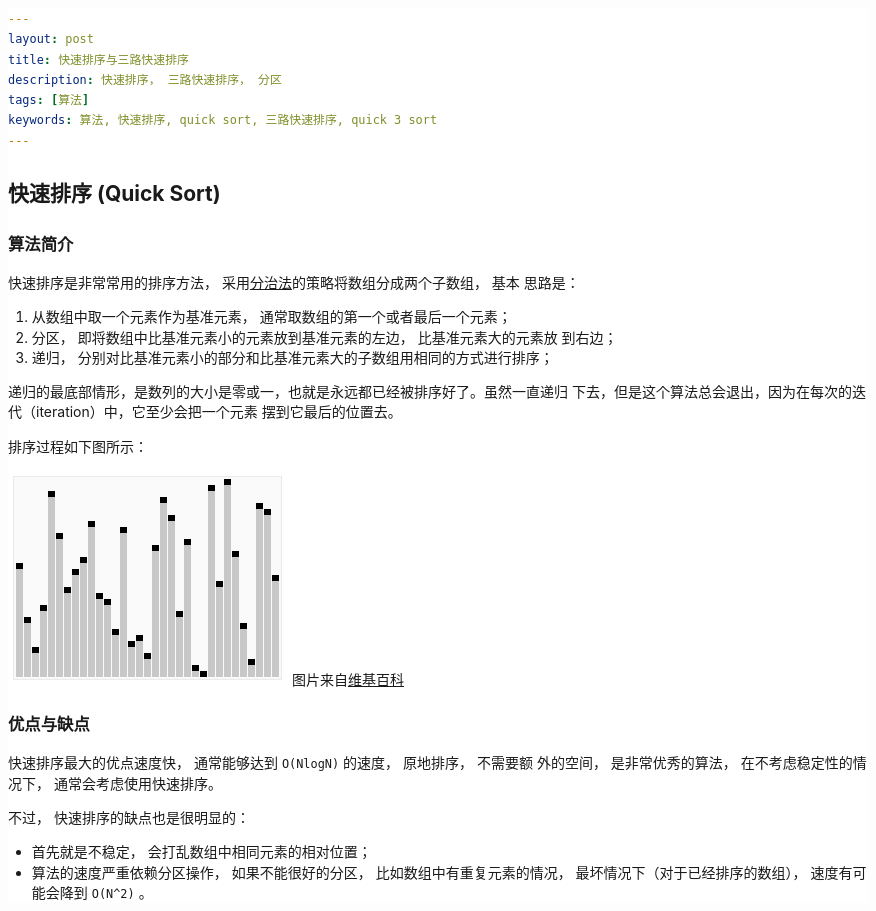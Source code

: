 ```yaml
---
layout: post
title: 快速排序与三路快速排序
description: 快速排序， 三路快速排序， 分区
tags: [算法]
keywords: 算法, 快速排序, quick sort, 三路快速排序, quick 3 sort
---
```


## 快速排序 (Quick Sort)

### 算法简介

快速排序是非常常用的排序方法， 采用[分治法][1]的策略将数组分成两个子数组， 基本
思路是：

1. 从数组中取一个元素作为基准元素， 通常取数组的第一个或者最后一个元素；
2. 分区， 即将数组中比基准元素小的元素放到基准元素的左边， 比基准元素大的元素放
   到右边；
3. 递归， 分别对比基准元素小的部分和比基准元素大的子数组用相同的方式进行排序；

递归的最底部情形，是数列的大小是零或一，也就是永远都已经被排序好了。虽然一直递归
下去，但是这个算法总会退出，因为在每次的迭代（iteration）中，它至少会把一个元素
摆到它最后的位置去。

排序过程如下图所示：

![快速排序](/assets/post-images/Sorting_quicksort_anim.gif)
图片来自[维基百科][2]

### 优点与缺点

快速排序最大的优点速度快， 通常能够达到 `O(NlogN)` 的速度， 原地排序， 不需要额
外的空间， 是非常优秀的算法， 在不考虑稳定性的情况下， 通常会考虑使用快速排序。

不过， 快速排序的缺点也是很明显的：

- 首先就是不稳定， 会打乱数组中相同元素的相对位置；
- 算法的速度严重依赖分区操作， 如果不能很好的分区， 比如数组中有重复元素的情况，
  最坏情况下（对于已经排序的数组）， 速度有可能会降到 `O(N^2)` 。


[1]: https://zh.wikipedia.org/wiki/%E5%88%86%E6%B2%BB%E6%B3%95
[2]: https://upload.wikimedia.org/wikipedia/commons/6/6a/Sorting_quicksort_anim.gif